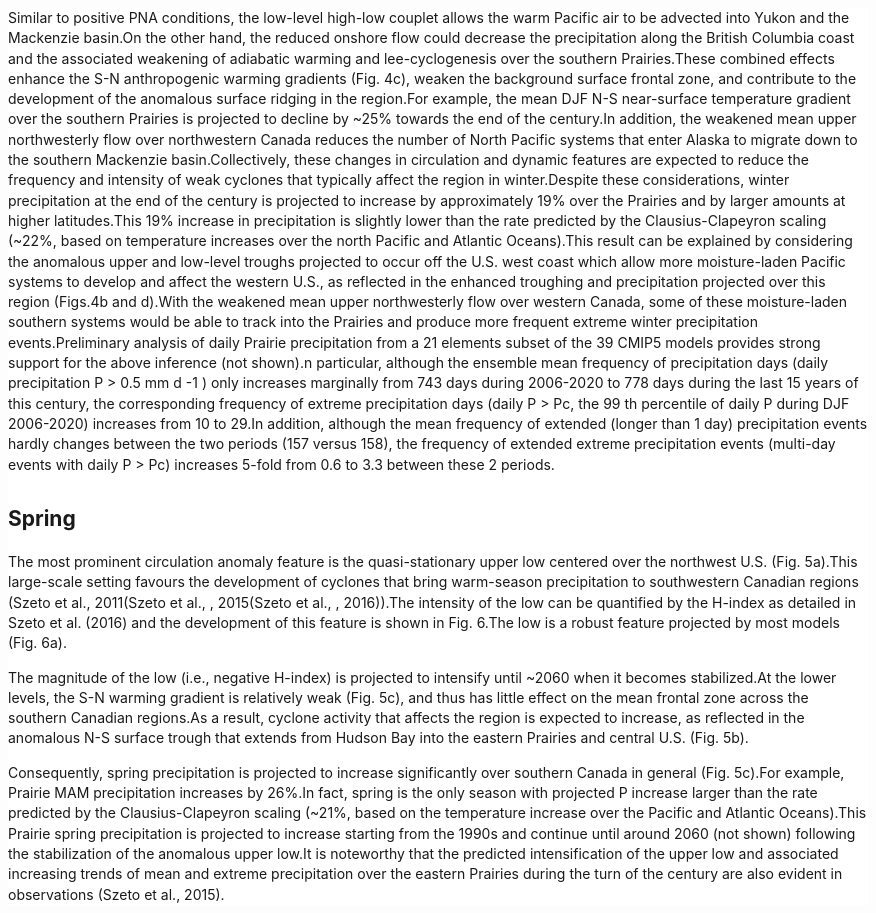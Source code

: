 Similar to positive PNA conditions, the low-level high-low couplet allows the warm Pacific air to be advected into Yukon and the Mackenzie basin.On the other hand, the reduced onshore flow could decrease the precipitation along the British Columbia coast and the associated weakening of adiabatic warming and lee-cyclogenesis over the southern Prairies.These combined effects enhance the S-N anthropogenic warming gradients (Fig. 4c), weaken the background surface frontal zone, and contribute to the development of the anomalous surface ridging in the region.For example, the mean DJF N-S near-surface temperature gradient over the southern Prairies is projected to decline by ~25% towards the end of the century.In addition, the weakened mean upper northwesterly flow over northwestern Canada reduces the number of North Pacific systems that enter Alaska to migrate down to the southern Mackenzie basin.Collectively, these changes in circulation and dynamic features are expected to reduce the frequency and intensity of weak cyclones that typically affect the region in winter.Despite these considerations, winter precipitation at the end of the century is projected to increase by approximately 19% over the Prairies and by larger amounts at higher latitudes.This 19% increase in precipitation is slightly lower than the rate predicted by the Clausius-Clapeyron scaling (~22%, based on temperature increases over the north Pacific and Atlantic Oceans).This result can be explained by considering the anomalous upper and low-level troughs projected to occur off the U.S. west coast which allow more moisture-laden Pacific systems to develop and affect the western U.S., as reflected in the enhanced troughing and precipitation projected over this region (Figs.4b and d).With the weakened mean upper northwesterly flow over western Canada, some of these moisture-laden southern systems would be able to track into the Prairies and produce more frequent extreme winter precipitation events.Preliminary analysis of daily Prairie precipitation from a 21 elements subset of the 39 CMIP5 models provides strong support for the above inference (not shown).n particular, although the ensemble mean frequency of precipitation days (daily precipitation P > 0.5 mm d -1 ) only increases marginally from 743 days during 2006-2020 to 778 days during the last 15 years of this century, the corresponding frequency of extreme precipitation days (daily P > Pc, the 99 th percentile of daily P during DJF 2006-2020) increases from 10 to 29.In addition, although the mean frequency of extended (longer than 1 day) precipitation events hardly changes between the two periods (157 versus 158), the frequency of extended extreme precipitation events (multi-day events with daily P > Pc) increases 5-fold from 0.6 to 3.3 between these 2 periods.


## Spring

The most prominent circulation anomaly feature is the quasi-stationary upper low centered over the northwest U.S. (Fig. 5a).This large-scale setting favours the development of cyclones that bring warm-season precipitation to southwestern Canadian regions (Szeto et al., 2011(Szeto et al., , 2015(Szeto et al., , 2016)).The intensity of the low can be quantified by the H-index as detailed in Szeto et al. (2016) and the development of this feature is shown in Fig. 6.The low is a robust feature projected by most models (Fig. 6a).

The magnitude of the low (i.e., negative H-index) is projected to intensify until ~2060 when it becomes stabilized.At the lower levels, the S-N warming gradient is relatively weak (Fig. 5c), and thus has little effect on the mean frontal zone across the southern Canadian regions.As a result, cyclone activity that affects the region is expected to increase, as reflected in the anomalous N-S surface trough that extends from Hudson Bay into the eastern Prairies and central U.S. (Fig. 5b).

Consequently, spring precipitation is projected to increase significantly over southern Canada in general (Fig. 5c).For example, Prairie MAM precipitation increases by 26%.In fact, spring is the only season with projected P increase larger than the rate predicted by the Clausius-Clapeyron scaling (~21%, based on the temperature increase over the Pacific and Atlantic Oceans).This Prairie spring precipitation is projected to increase starting from the 1990s and continue until around 2060 (not shown) following the stabilization of the anomalous upper low.It is noteworthy that the predicted intensification of the upper low and associated increasing trends of mean and extreme precipitation over the eastern Prairies during the turn of the century are also evident in observations (Szeto et al., 2015).
